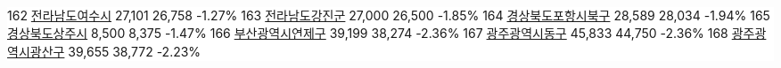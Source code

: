   <tr class="item">
    <td>162</td>
    <td><a href="/apt/전라남도여수시">전라남도여수시</a></td>
    <td>27,101</td>
    <td>26,758</td>
    <td>-1.27%</td>
  </tr>

  <tr class="item">
    <td>163</td>
    <td><a href="/apt/전라남도강진군">전라남도강진군</a></td>
    <td>27,000</td>
    <td>26,500</td>
    <td>-1.85%</td>
  </tr>

  <tr class="item">
    <td>164</td>
    <td><a href="/apt/경상북도포항시북구">경상북도포항시북구</a></td>
    <td>28,589</td>
    <td>28,034</td>
    <td>-1.94%</td>
  </tr>

  <tr class="item">
    <td>165</td>
    <td><a href="/apt/경상북도상주시">경상북도상주시</a></td>
    <td>8,500</td>
    <td>8,375</td>
    <td>-1.47%</td>
  </tr>

  <tr class="item">
    <td>166</td>
    <td><a href="/apt/부산광역시연제구">부산광역시연제구</a></td>
    <td>39,199</td>
    <td>38,274</td>
    <td>-2.36%</td>
  </tr>

  <tr class="item">
    <td>167</td>
    <td><a href="/apt/광주광역시동구">광주광역시동구</a></td>
    <td>45,833</td>
    <td>44,750</td>
    <td>-2.36%</td>
  </tr>

  <tr class="item">
    <td>168</td>
    <td><a href="/apt/광주광역시광산구">광주광역시광산구</a></td>
    <td>39,655</td>
    <td>38,772</td>
    <td>-2.23%</td>
  </tr>
